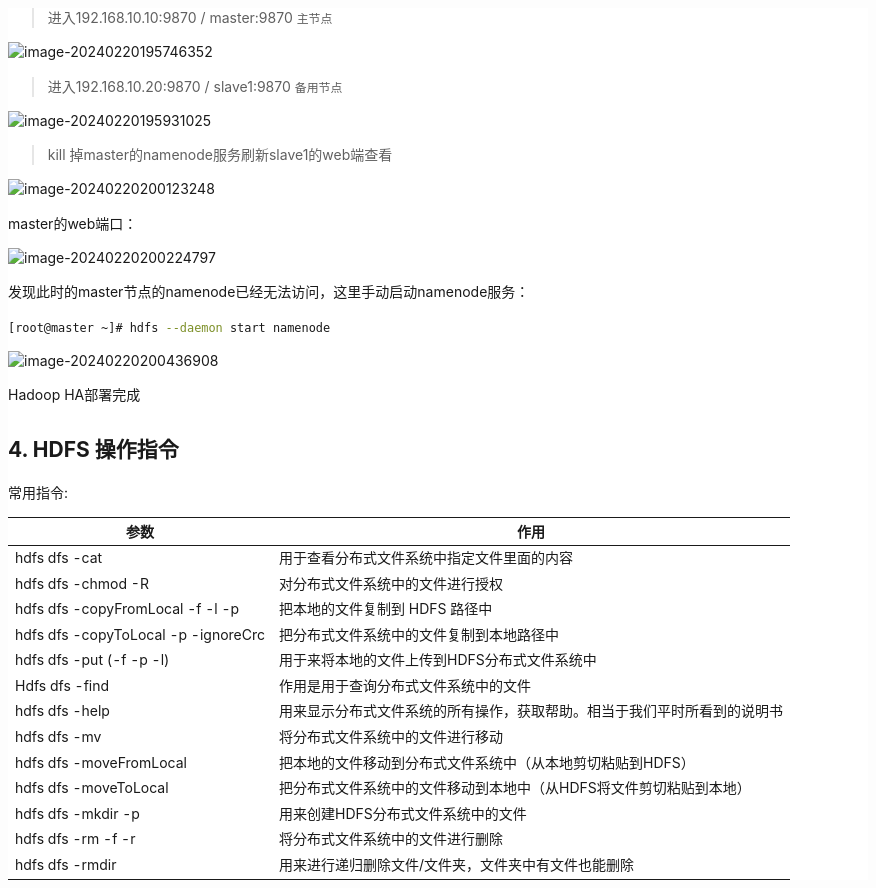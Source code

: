 > 进入192.168.10.10:9870 / master:9870  `主节点`

![image-20240220195746352](https://hj-typora-images-1319512400.cos.ap-guangzhou.myqcloud.com/images202402201957420.png)

> 进入192.168.10.20:9870 / slave1:9870	`备用节点`

![image-20240220195931025](https://hj-typora-images-1319512400.cos.ap-guangzhou.myqcloud.com/images202402201959110.png)

> kill 掉master的namenode服务刷新slave1的web端查看

![image-20240220200123248](https://hj-typora-images-1319512400.cos.ap-guangzhou.myqcloud.com/images202402202001326.png)

master的web端口：

![image-20240220200224797](https://hj-typora-images-1319512400.cos.ap-guangzhou.myqcloud.com/images202402202002860.png)

发现此时的master节点的namenode已经无法访问，这里手动启动namenode服务：

```sh
[root@master ~]# hdfs --daemon start namenode
```

![image-20240220200436908](https://hj-typora-images-1319512400.cos.ap-guangzhou.myqcloud.com/images202402202004994.png)



Hadoop HA部署完成



## 4. HDFS 操作指令

常用指令:

| 参数                                | 作用                                                         |
| ----------------------------------- | ------------------------------------------------------------ |
| hdfs dfs -cat                       | 用于查看分布式文件系统中指定文件里面的内容                   |
| hdfs dfs -chmod -R                  | 对分布式文件系统中的文件进行授权                             |
| hdfs dfs -copyFromLocal -f -l -p    | 把本地的文件复制到 HDFS 路径中                               |
| hdfs dfs -copyToLocal -p -ignoreCrc | 把分布式文件系统中的文件复制到本地路径中                     |
| hdfs dfs -put (-f -p -l)            | 用于来将本地的文件上传到HDFS分布式文件系统中                 |
| Hdfs dfs -find                      | 作用是用于查询分布式文件系统中的文件                         |
| hdfs dfs -help                      | 用来显示分布式文件系统的所有操作，获取帮助。相当于我们平时所看到的说明书 |
| hdfs dfs -mv                        | 将分布式文件系统中的文件进行移动                             |
| hdfs dfs -moveFromLocal             | 把本地的文件移动到分布式文件系统中（从本地剪切粘贴到HDFS）   |
| hdfs dfs -moveToLocal               | 把分布式文件系统中的文件移动到本地中（从HDFS将文件剪切粘贴到本地） |
| hdfs dfs -mkdir -p                  | 用来创建HDFS分布式文件系统中的文件                           |
| hdfs dfs -rm -f -r                  | 将分布式文件系统中的文件进行删除                             |
| hdfs dfs -rmdir                     | 用来进行递归删除文件/文件夹，文件夹中有文件也能删除          |
